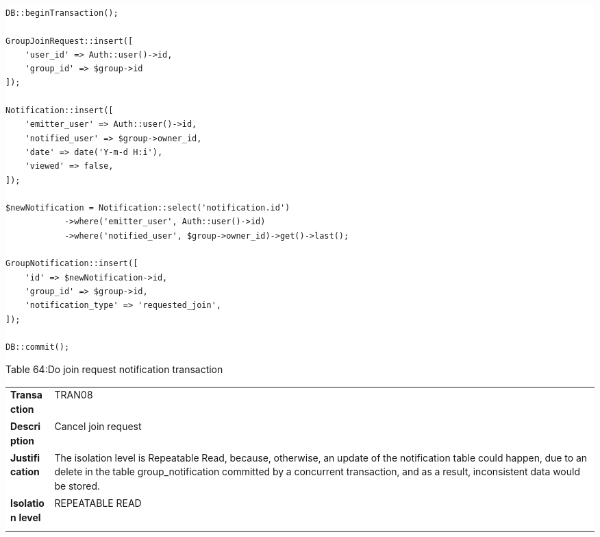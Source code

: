   <tr>
   <td colspan="2" >        
   
    DB::beginTransaction();

    GroupJoinRequest::insert([
        'user_id' => Auth::user()->id,
        'group_id' => $group->id
    ]);

    Notification::insert([
        'emitter_user' => Auth::user()->id,
        'notified_user' => $group->owner_id,
        'date' => date('Y-m-d H:i'),
        'viewed' => false,
    ]);

    $newNotification = Notification::select('notification.id')
                ->where('emitter_user', Auth::user()->id)
                ->where('notified_user', $group->owner_id)->get()->last();

    GroupNotification::insert([
        'id' => $newNotification->id,
        'group_id' => $group->id,
        'notification_type' => 'requested_join',
    ]);

    DB::commit();
   </td>
  </tr>
</table>


Table 64:Do join request notification transaction

<table>
  <tr>
   <td><strong>Transaction</strong>
   </td>
   <td>TRAN08
   </td>
  </tr>
  <tr>
   <td><strong>Description</strong>
   </td>
   <td>Cancel join request
   </td>
  </tr>
  <tr>
   <td><strong>Justification</strong>
   </td>
   <td>The isolation level is Repeatable Read, because, otherwise, an update of the notification table could happen, due to an delete in the table group_notification committed by a concurrent transaction, and as a result, inconsistent data would be stored.
   </td>
  </tr>
  <tr>
   <td><strong>Isolation level</strong>
   </td>
   <td>REPEATABLE READ
   </td>
  </tr>
  <tr>
   <td colspan="2" >        
   